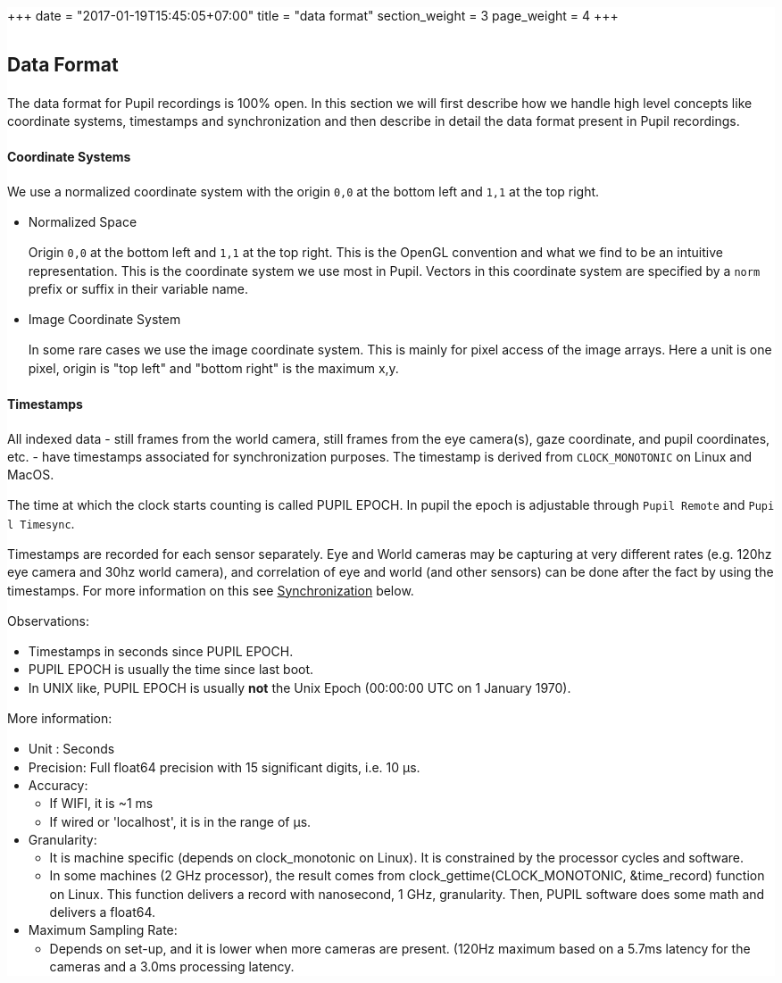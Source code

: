 +++
date = "2017-01-19T15:45:05+07:00"
title = "data format"
section_weight = 3
page_weight = 4
+++

## Data Format

The data format for Pupil recordings is 100% open. In this section we will first describe how we handle high level concepts like coordinate systems, timestamps and synchronization and then describe in detail the data format present in Pupil recordings.

#### Coordinate Systems
We use a normalized coordinate system with the origin `0,0` at the bottom left and `1,1` at the top right.

* Normalized Space

  Origin `0,0` at the bottom left and `1,1` at the top right. This is the OpenGL convention and what we find to be an intuitive representation. This is the coordinate system we use most in Pupil. Vectors in this coordinate system are specified by a `norm` prefix or suffix in their variable name.

* Image Coordinate System

  In some rare cases we use the image coordinate system. This is mainly for pixel access of the image arrays. Here a unit is one pixel, origin is "top left" and "bottom right" is the maximum x,y.

#### Timestamps
All indexed data - still frames from the world camera, still frames from the eye camera(s), gaze coordinate, and pupil coordinates, etc. - have timestamps associated for synchronization purposes. The timestamp is derived from `CLOCK_MONOTONIC` on Linux and MacOS.

The time at which the clock starts counting is called PUPIL EPOCH. In pupil the epoch is adjustable through `Pupil Remote` and `Pupil Timesync`.

Timestamps are recorded for each sensor separately. Eye and World cameras may be capturing at very different rates (e.g. 120hz eye camera and 30hz world camera), and correlation of eye and world (and other sensors) can be done after the fact by using the timestamps. For more information on this see [Synchronization](#synchronization) below.

Observations:

- Timestamps in seconds since PUPIL EPOCH.
- PUPIL EPOCH is usually the time since last boot.
- In UNIX like, PUPIL EPOCH is usually **not** the Unix Epoch (00:00:00 UTC on 1 January 1970).

More information:

- Unit : Seconds
- Precision: Full float64 precision with 15 significant digits, i.e. 10 μs.
- Accuracy:
   - If WIFI, it is ~1 ms
   - If wired or 'localhost', it is in the range of μs.
- Granularity:
   - It is machine specific (depends on clock_monotonic on Linux). It is constrained by the processor cycles and
     software.
   - In some machines (2 GHz processor), the result comes from clock_gettime(CLOCK_MONOTONIC, &time_record)
     function on Linux. This function delivers a record with nanosecond, 1 GHz, granularity. Then, PUPIL software does
     some math and delivers a float64.
- Maximum Sampling Rate:
   - Depends on set-up, and it is lower when more cameras are present. (120Hz maximum based on a 5.7ms latency for
     the cameras and a 3.0ms processing latency.
